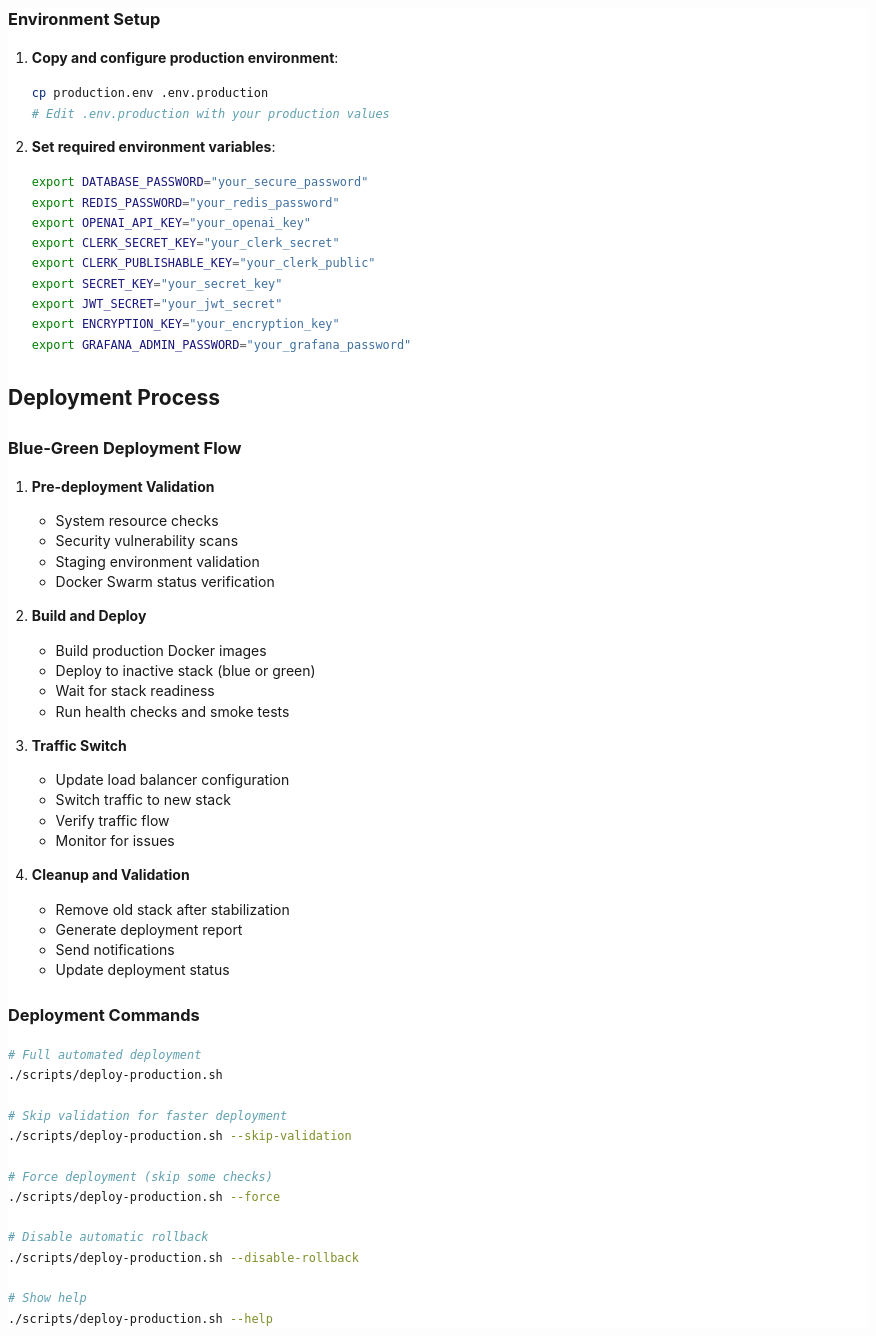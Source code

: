 ### Environment Setup
1. **Copy and configure production environment**:
   ```bash
   cp production.env .env.production
   # Edit .env.production with your production values
   ```

2. **Set required environment variables**:
   ```bash
   export DATABASE_PASSWORD="your_secure_password"
   export REDIS_PASSWORD="your_redis_password"
   export OPENAI_API_KEY="your_openai_key"
   export CLERK_SECRET_KEY="your_clerk_secret"
   export CLERK_PUBLISHABLE_KEY="your_clerk_public"
   export SECRET_KEY="your_secret_key"
   export JWT_SECRET="your_jwt_secret"
   export ENCRYPTION_KEY="your_encryption_key"
   export GRAFANA_ADMIN_PASSWORD="your_grafana_password"
   ```

## Deployment Process

### Blue-Green Deployment Flow
1. **Pre-deployment Validation**
   - System resource checks
   - Security vulnerability scans
   - Staging environment validation
   - Docker Swarm status verification

2. **Build and Deploy**
   - Build production Docker images
   - Deploy to inactive stack (blue or green)
   - Wait for stack readiness
   - Run health checks and smoke tests

3. **Traffic Switch**
   - Update load balancer configuration
   - Switch traffic to new stack
   - Verify traffic flow
   - Monitor for issues

4. **Cleanup and Validation**
   - Remove old stack after stabilization
   - Generate deployment report
   - Send notifications
   - Update deployment status

### Deployment Commands
```bash
# Full automated deployment
./scripts/deploy-production.sh

# Skip validation for faster deployment
./scripts/deploy-production.sh --skip-validation

# Force deployment (skip some checks)
./scripts/deploy-production.sh --force

# Disable automatic rollback
./scripts/deploy-production.sh --disable-rollback

# Show help
./scripts/deploy-production.sh --help
```
